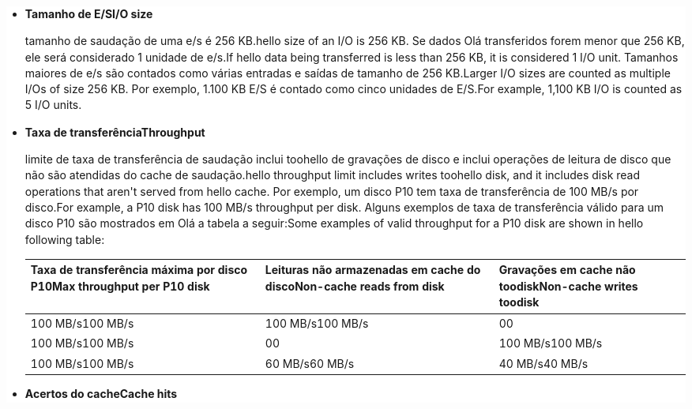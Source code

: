 * <span data-ttu-id="4cb6e-299">**Tamanho de E/S**</span><span class="sxs-lookup"><span data-stu-id="4cb6e-299">**I/O size**</span></span>

    <span data-ttu-id="4cb6e-300">tamanho de saudação de uma e/s é 256 KB.</span><span class="sxs-lookup"><span data-stu-id="4cb6e-300">hello size of an I/O is 256 KB.</span></span> <span data-ttu-id="4cb6e-301">Se dados Olá transferidos forem menor que 256 KB, ele será considerado 1 unidade de e/s.</span><span class="sxs-lookup"><span data-stu-id="4cb6e-301">If hello data being transferred is less than 256 KB, it is considered 1 I/O unit.</span></span> <span data-ttu-id="4cb6e-302">Tamanhos maiores de e/s são contados como várias entradas e saídas de tamanho de 256 KB.</span><span class="sxs-lookup"><span data-stu-id="4cb6e-302">Larger I/O sizes are counted as multiple I/Os of size 256 KB.</span></span> <span data-ttu-id="4cb6e-303">Por exemplo, 1.100 KB E/S é contado como cinco unidades de E/S.</span><span class="sxs-lookup"><span data-stu-id="4cb6e-303">For example, 1,100 KB I/O is counted as 5 I/O units.</span></span>

* <span data-ttu-id="4cb6e-304">**Taxa de transferência**</span><span class="sxs-lookup"><span data-stu-id="4cb6e-304">**Throughput**</span></span>

    <span data-ttu-id="4cb6e-305">limite de taxa de transferência de saudação inclui toohello de gravações de disco e inclui operações de leitura de disco que não são atendidas do cache de saudação.</span><span class="sxs-lookup"><span data-stu-id="4cb6e-305">hello throughput limit includes writes toohello disk, and it includes disk read operations that aren't served from hello cache.</span></span> <span data-ttu-id="4cb6e-306">Por exemplo, um disco P10 tem taxa de transferência de 100 MB/s por disco.</span><span class="sxs-lookup"><span data-stu-id="4cb6e-306">For example, a P10 disk has 100 MB/s throughput per disk.</span></span> <span data-ttu-id="4cb6e-307">Alguns exemplos de taxa de transferência válido para um disco P10 são mostrados em Olá a tabela a seguir:</span><span class="sxs-lookup"><span data-stu-id="4cb6e-307">Some examples of valid throughput for a P10 disk are shown in hello following table:</span></span>

    | <span data-ttu-id="4cb6e-308">Taxa de transferência máxima por disco P10</span><span class="sxs-lookup"><span data-stu-id="4cb6e-308">Max throughput per P10 disk</span></span> | <span data-ttu-id="4cb6e-309">Leituras não armazenadas em cache do disco</span><span class="sxs-lookup"><span data-stu-id="4cb6e-309">Non-cache reads from disk</span></span> | <span data-ttu-id="4cb6e-310">Gravações em cache não toodisk</span><span class="sxs-lookup"><span data-stu-id="4cb6e-310">Non-cache writes toodisk</span></span> |
    | --- | --- | --- |
    | <span data-ttu-id="4cb6e-311">100 MB/s</span><span class="sxs-lookup"><span data-stu-id="4cb6e-311">100 MB/s</span></span> | <span data-ttu-id="4cb6e-312">100 MB/s</span><span class="sxs-lookup"><span data-stu-id="4cb6e-312">100 MB/s</span></span> | <span data-ttu-id="4cb6e-313">0</span><span class="sxs-lookup"><span data-stu-id="4cb6e-313">0</span></span> |
    | <span data-ttu-id="4cb6e-314">100 MB/s</span><span class="sxs-lookup"><span data-stu-id="4cb6e-314">100 MB/s</span></span> | <span data-ttu-id="4cb6e-315">0</span><span class="sxs-lookup"><span data-stu-id="4cb6e-315">0</span></span> | <span data-ttu-id="4cb6e-316">100 MB/s</span><span class="sxs-lookup"><span data-stu-id="4cb6e-316">100 MB/s</span></span> |
    | <span data-ttu-id="4cb6e-317">100 MB/s</span><span class="sxs-lookup"><span data-stu-id="4cb6e-317">100 MB/s</span></span> | <span data-ttu-id="4cb6e-318">60 MB/s</span><span class="sxs-lookup"><span data-stu-id="4cb6e-318">60 MB/s</span></span> | <span data-ttu-id="4cb6e-319">40 MB/s</span><span class="sxs-lookup"><span data-stu-id="4cb6e-319">40 MB/s</span></span> |

* <span data-ttu-id="4cb6e-320">**Acertos do cache**</span><span class="sxs-lookup"><span data-stu-id="4cb6e-320">**Cache hits**</span></span>
